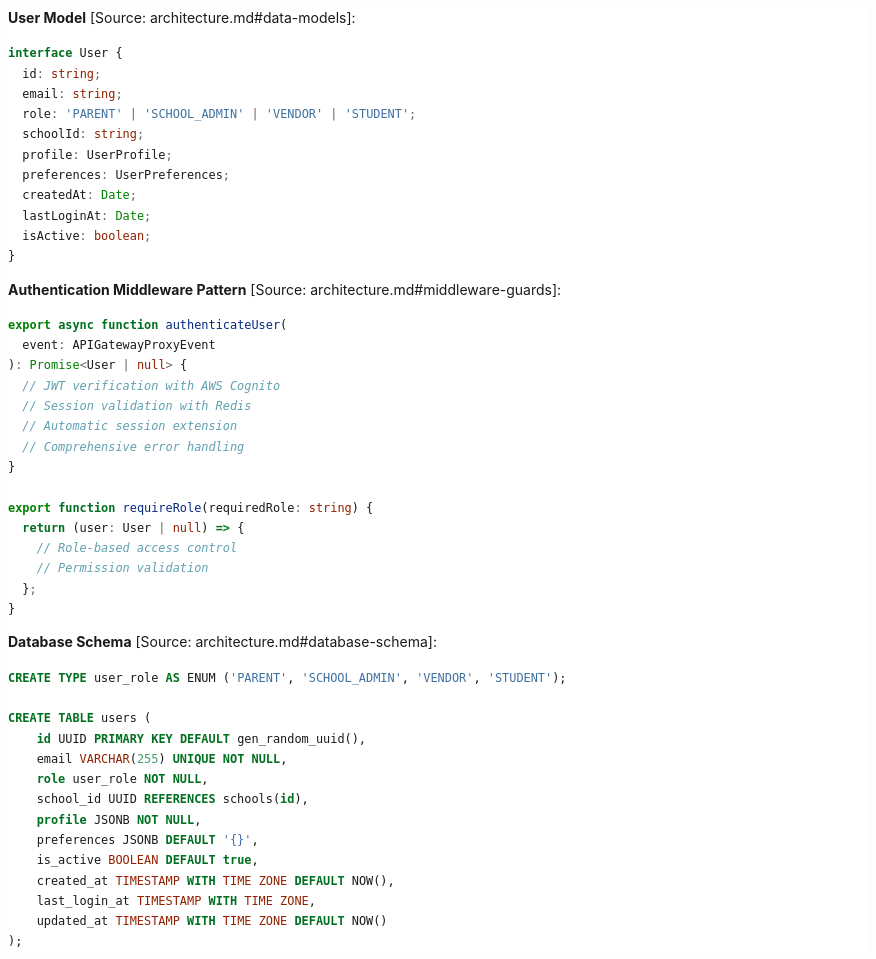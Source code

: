 **User Model** [Source: architecture.md#data-models]:

```typescript
interface User {
  id: string;
  email: string;
  role: 'PARENT' | 'SCHOOL_ADMIN' | 'VENDOR' | 'STUDENT';
  schoolId: string;
  profile: UserProfile;
  preferences: UserPreferences;
  createdAt: Date;
  lastLoginAt: Date;
  isActive: boolean;
}
```

**Authentication Middleware Pattern** [Source: architecture.md#middleware-guards]:

```typescript
export async function authenticateUser(
  event: APIGatewayProxyEvent
): Promise<User | null> {
  // JWT verification with AWS Cognito
  // Session validation with Redis
  // Automatic session extension
  // Comprehensive error handling
}

export function requireRole(requiredRole: string) {
  return (user: User | null) => {
    // Role-based access control
    // Permission validation
  };
}
```

**Database Schema** [Source: architecture.md#database-schema]:

```sql
CREATE TYPE user_role AS ENUM ('PARENT', 'SCHOOL_ADMIN', 'VENDOR', 'STUDENT');

CREATE TABLE users (
    id UUID PRIMARY KEY DEFAULT gen_random_uuid(),
    email VARCHAR(255) UNIQUE NOT NULL,
    role user_role NOT NULL,
    school_id UUID REFERENCES schools(id),
    profile JSONB NOT NULL,
    preferences JSONB DEFAULT '{}',
    is_active BOOLEAN DEFAULT true,
    created_at TIMESTAMP WITH TIME ZONE DEFAULT NOW(),
    last_login_at TIMESTAMP WITH TIME ZONE,
    updated_at TIMESTAMP WITH TIME ZONE DEFAULT NOW()
);
```
